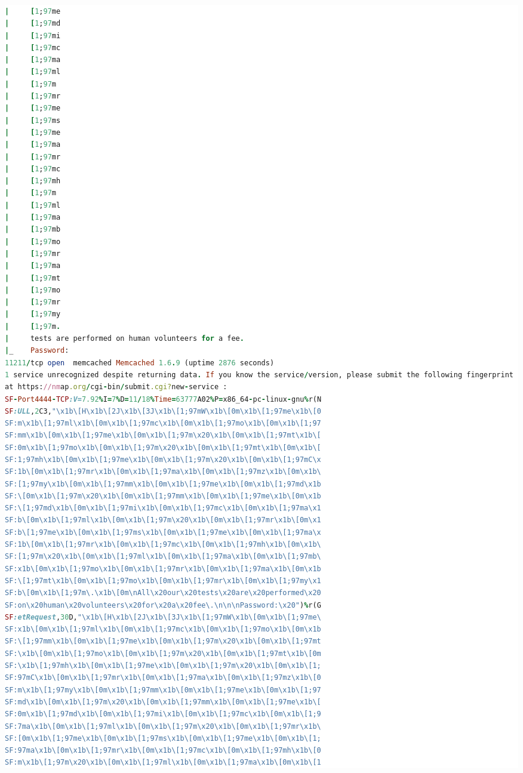 ~~~ruby
|     [1;97me
|     [1;97md
|     [1;97mi
|     [1;97mc
|     [1;97ma
|     [1;97ml
|     [1;97m 
|     [1;97mr
|     [1;97me
|     [1;97ms
|     [1;97me
|     [1;97ma
|     [1;97mr
|     [1;97mc
|     [1;97mh
|     [1;97m 
|     [1;97ml
|     [1;97ma
|     [1;97mb
|     [1;97mo
|     [1;97mr
|     [1;97ma
|     [1;97mt
|     [1;97mo
|     [1;97mr
|     [1;97my
|     [1;97m.
|     tests are performed on human volunteers for a fee.
|_    Password:
11211/tcp open  memcached Memcached 1.6.9 (uptime 2876 seconds)
1 service unrecognized despite returning data. If you know the service/version, please submit the following fingerprint at https://nmap.org/cgi-bin/submit.cgi?new-service :
SF-Port4444-TCP:V=7.92%I=7%D=11/18%Time=63777A02%P=x86_64-pc-linux-gnu%r(N
SF:ULL,2C3,"\x1b\[H\x1b\[2J\x1b\[3J\x1b\[1;97mW\x1b\[0m\x1b\[1;97me\x1b\[0
SF:m\x1b\[1;97ml\x1b\[0m\x1b\[1;97mc\x1b\[0m\x1b\[1;97mo\x1b\[0m\x1b\[1;97
SF:mm\x1b\[0m\x1b\[1;97me\x1b\[0m\x1b\[1;97m\x20\x1b\[0m\x1b\[1;97mt\x1b\[
SF:0m\x1b\[1;97mo\x1b\[0m\x1b\[1;97m\x20\x1b\[0m\x1b\[1;97mt\x1b\[0m\x1b\[
SF:1;97mh\x1b\[0m\x1b\[1;97me\x1b\[0m\x1b\[1;97m\x20\x1b\[0m\x1b\[1;97mC\x
SF:1b\[0m\x1b\[1;97mr\x1b\[0m\x1b\[1;97ma\x1b\[0m\x1b\[1;97mz\x1b\[0m\x1b\
SF:[1;97my\x1b\[0m\x1b\[1;97mm\x1b\[0m\x1b\[1;97me\x1b\[0m\x1b\[1;97md\x1b
SF:\[0m\x1b\[1;97m\x20\x1b\[0m\x1b\[1;97mm\x1b\[0m\x1b\[1;97me\x1b\[0m\x1b
SF:\[1;97md\x1b\[0m\x1b\[1;97mi\x1b\[0m\x1b\[1;97mc\x1b\[0m\x1b\[1;97ma\x1
SF:b\[0m\x1b\[1;97ml\x1b\[0m\x1b\[1;97m\x20\x1b\[0m\x1b\[1;97mr\x1b\[0m\x1
SF:b\[1;97me\x1b\[0m\x1b\[1;97ms\x1b\[0m\x1b\[1;97me\x1b\[0m\x1b\[1;97ma\x
SF:1b\[0m\x1b\[1;97mr\x1b\[0m\x1b\[1;97mc\x1b\[0m\x1b\[1;97mh\x1b\[0m\x1b\
SF:[1;97m\x20\x1b\[0m\x1b\[1;97ml\x1b\[0m\x1b\[1;97ma\x1b\[0m\x1b\[1;97mb\
SF:x1b\[0m\x1b\[1;97mo\x1b\[0m\x1b\[1;97mr\x1b\[0m\x1b\[1;97ma\x1b\[0m\x1b
SF:\[1;97mt\x1b\[0m\x1b\[1;97mo\x1b\[0m\x1b\[1;97mr\x1b\[0m\x1b\[1;97my\x1
SF:b\[0m\x1b\[1;97m\.\x1b\[0m\nAll\x20our\x20tests\x20are\x20performed\x20
SF:on\x20human\x20volunteers\x20for\x20a\x20fee\.\n\n\nPassword:\x20")%r(G
SF:etRequest,30D,"\x1b\[H\x1b\[2J\x1b\[3J\x1b\[1;97mW\x1b\[0m\x1b\[1;97me\
SF:x1b\[0m\x1b\[1;97ml\x1b\[0m\x1b\[1;97mc\x1b\[0m\x1b\[1;97mo\x1b\[0m\x1b
SF:\[1;97mm\x1b\[0m\x1b\[1;97me\x1b\[0m\x1b\[1;97m\x20\x1b\[0m\x1b\[1;97mt
SF:\x1b\[0m\x1b\[1;97mo\x1b\[0m\x1b\[1;97m\x20\x1b\[0m\x1b\[1;97mt\x1b\[0m
SF:\x1b\[1;97mh\x1b\[0m\x1b\[1;97me\x1b\[0m\x1b\[1;97m\x20\x1b\[0m\x1b\[1;
SF:97mC\x1b\[0m\x1b\[1;97mr\x1b\[0m\x1b\[1;97ma\x1b\[0m\x1b\[1;97mz\x1b\[0
SF:m\x1b\[1;97my\x1b\[0m\x1b\[1;97mm\x1b\[0m\x1b\[1;97me\x1b\[0m\x1b\[1;97
SF:md\x1b\[0m\x1b\[1;97m\x20\x1b\[0m\x1b\[1;97mm\x1b\[0m\x1b\[1;97me\x1b\[
SF:0m\x1b\[1;97md\x1b\[0m\x1b\[1;97mi\x1b\[0m\x1b\[1;97mc\x1b\[0m\x1b\[1;9
SF:7ma\x1b\[0m\x1b\[1;97ml\x1b\[0m\x1b\[1;97m\x20\x1b\[0m\x1b\[1;97mr\x1b\
SF:[0m\x1b\[1;97me\x1b\[0m\x1b\[1;97ms\x1b\[0m\x1b\[1;97me\x1b\[0m\x1b\[1;
SF:97ma\x1b\[0m\x1b\[1;97mr\x1b\[0m\x1b\[1;97mc\x1b\[0m\x1b\[1;97mh\x1b\[0
SF:m\x1b\[1;97m\x20\x1b\[0m\x1b\[1;97ml\x1b\[0m\x1b\[1;97ma\x1b\[0m\x1b\[1
~~~
